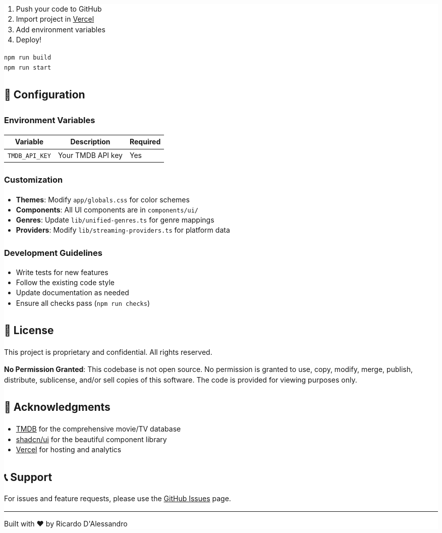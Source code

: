 1. Push your code to GitHub
2. Import project in [Vercel](https://vercel.com)
3. Add environment variables
4. Deploy!

```bash
npm run build
npm run start
```

## 🔧 Configuration

### Environment Variables

| Variable       | Description       | Required |
| -------------- | ----------------- | -------- |
| `TMDB_API_KEY` | Your TMDB API key | Yes      |

### Customization

- **Themes**: Modify `app/globals.css` for color schemes
- **Components**: All UI components are in `components/ui/`
- **Genres**: Update `lib/unified-genres.ts` for genre mappings
- **Providers**: Modify `lib/streaming-providers.ts` for platform data

### Development Guidelines

- Write tests for new features
- Follow the existing code style
- Update documentation as needed
- Ensure all checks pass (`npm run checks`)

## 📝 License

This project is proprietary and confidential. All rights reserved.

**No Permission Granted**: This codebase is not open source. No permission is granted to use, copy, modify, merge, publish, distribute, sublicense, and/or sell copies of this software. The code is provided for viewing purposes only.

## 🙏 Acknowledgments

- [TMDB](https://www.themoviedb.org/) for the comprehensive movie/TV database
- [shadcn/ui](https://ui.shadcn.com/) for the beautiful component library
- [Vercel](https://vercel.com/) for hosting and analytics

## 📞 Support

For issues and feature requests, please use the [GitHub Issues](https://github.com/rgdSolutions/watch-next-tonight/issues) page.

---

Built with ❤️ by Ricardo D'Alessandro
